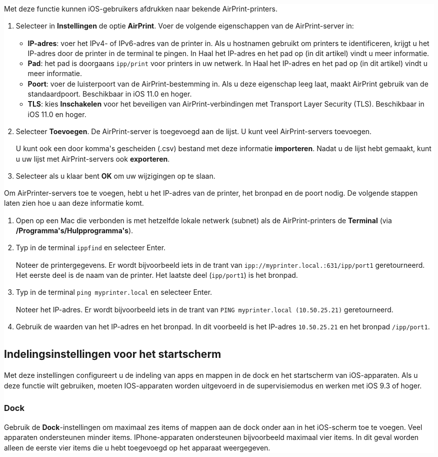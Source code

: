 Met deze functie kunnen iOS-gebruikers afdrukken naar bekende AirPrint-printers.

1. Selecteer in **Instellingen** de optie **AirPrint**. Voer de volgende eigenschappen van de AirPrint-server in:

    - **IP-adres**: voer het IPv4- of IPv6-adres van de printer in. Als u hostnamen gebruikt om printers te identificeren, krijgt u het IP-adres door de printer in de terminal te pingen. In Haal het IP-adres en het pad op (in dit artikel) vindt u meer informatie.
    - **Pad**: het pad is doorgaans `ipp/print` voor printers in uw netwerk. In Haal het IP-adres en het pad op (in dit artikel) vindt u meer informatie.
    - **Poort**: voer de luisterpoort van de AirPrint-bestemming in. Als u deze eigenschap leeg laat, maakt AirPrint gebruik van de standaardpoort. Beschikbaar in iOS 11.0 en hoger.
    - **TLS**: kies **Inschakelen** voor het beveiligen van AirPrint-verbindingen met Transport Layer Security (TLS). Beschikbaar in iOS 11.0 en hoger.

2. Selecteer **Toevoegen**. De AirPrint-server is toegevoegd aan de lijst. U kunt veel AirPrint-servers toevoegen.

    U kunt ook een door komma's gescheiden (.csv) bestand met deze informatie **importeren**. Nadat u de lijst hebt gemaakt, kunt u uw lijst met AirPrint-servers ook **exporteren**.

3. Selecteer als u klaar bent **OK** om uw wijzigingen op te slaan.

Om AirPrinter-servers toe te voegen, hebt u het IP-adres van de printer, het bronpad en de poort nodig. De volgende stappen laten zien hoe u aan deze informatie komt.

1. Open op een Mac die verbonden is met hetzelfde lokale netwerk (subnet) als de AirPrint-printers de **Terminal** (via **/Programma's/Hulpprogramma's**).
2. Typ in de terminal `ippfind` en selecteer Enter.

    Noteer de printergegevens. Er wordt bijvoorbeeld iets in de trant van `ipp://myprinter.local.:631/ipp/port1` geretourneerd. Het eerste deel is de naam van de printer. Het laatste deel (`ipp/port1`) is het bronpad.

3. Typ in de terminal `ping myprinter.local` en selecteer Enter.

   Noteer het IP-adres. Er wordt bijvoorbeeld iets in de trant van `PING myprinter.local (10.50.25.21)` geretourneerd.

4. Gebruik de waarden van het IP-adres en het bronpad. In dit voorbeeld is het IP-adres `10.50.25.21` en het bronpad `/ipp/port1`.

## <a name="home-screen-layout-settings"></a>Indelingsinstellingen voor het startscherm

Met deze instellingen configureert u de indeling van apps en mappen in de dock en het startscherm van iOS-apparaten. Als u deze functie wilt gebruiken, moeten IOS-apparaten worden uitgevoerd in de supervisiemodus en werken met iOS 9.3 of hoger.

### <a name="dock"></a>Dock

Gebruik de **Dock**-instellingen om maximaal zes items of mappen aan de dock onder aan in het iOS-scherm toe te voegen. Veel apparaten ondersteunen minder items. IPhone-apparaten ondersteunen bijvoorbeeld maximaal vier items. In dit geval worden alleen de eerste vier items die u hebt toegevoegd op het apparaat weergegeven.
